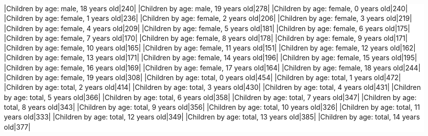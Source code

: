|Children by age: male, 18 years old|240|
|Children by age: male, 19 years old|278|
|Children by age: female, 0 years old|240|
|Children by age: female, 1 years old|236|
|Children by age: female, 2 years old|206|
|Children by age: female, 3 years old|219|
|Children by age: female, 4 years old|209|
|Children by age: female, 5 years old|181|
|Children by age: female, 6 years old|175|
|Children by age: female, 7 years old|170|
|Children by age: female, 8 years old|178|
|Children by age: female, 9 years old|171|
|Children by age: female, 10 years old|165|
|Children by age: female, 11 years old|151|
|Children by age: female, 12 years old|162|
|Children by age: female, 13 years old|171|
|Children by age: female, 14 years old|196|
|Children by age: female, 15 years old|195|
|Children by age: female, 16 years old|169|
|Children by age: female, 17 years old|164|
|Children by age: female, 18 years old|244|
|Children by age: female, 19 years old|308|
|Children by age: total, 0 years old|454|
|Children by age: total, 1 years old|472|
|Children by age: total, 2 years old|414|
|Children by age: total, 3 years old|430|
|Children by age: total, 4 years old|431|
|Children by age: total, 5 years old|366|
|Children by age: total, 6 years old|358|
|Children by age: total, 7 years old|347|
|Children by age: total, 8 years old|343|
|Children by age: total, 9 years old|356|
|Children by age: total, 10 years old|326|
|Children by age: total, 11 years old|333|
|Children by age: total, 12 years old|349|
|Children by age: total, 13 years old|385|
|Children by age: total, 14 years old|377|